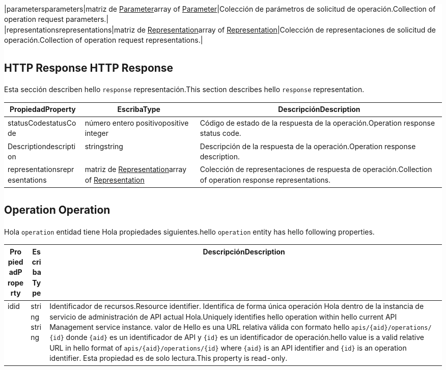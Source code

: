 |<span data-ttu-id="c8482-398">parameters</span><span class="sxs-lookup"><span data-stu-id="c8482-398">parameters</span></span>|<span data-ttu-id="c8482-399">matriz de [Parameter](#Parameter)</span><span class="sxs-lookup"><span data-stu-id="c8482-399">array of [Parameter](#Parameter)</span></span>|<span data-ttu-id="c8482-400">Colección de parámetros de solicitud de operación.</span><span class="sxs-lookup"><span data-stu-id="c8482-400">Collection of operation request parameters.</span></span>|  
|<span data-ttu-id="c8482-401">representations</span><span class="sxs-lookup"><span data-stu-id="c8482-401">representations</span></span>|<span data-ttu-id="c8482-402">matriz de [Representation](#Representation)</span><span class="sxs-lookup"><span data-stu-id="c8482-402">array of [Representation](#Representation)</span></span>|<span data-ttu-id="c8482-403">Colección de representaciones de solicitud de operación.</span><span class="sxs-lookup"><span data-stu-id="c8482-403">Collection of operation request representations.</span></span>|  
  
##  <span data-ttu-id="c8482-404"><a name="HTTPResponse"></a> HTTP Response</span><span class="sxs-lookup"><span data-stu-id="c8482-404"><a name="HTTPResponse"></a> HTTP Response</span></span>  
 <span data-ttu-id="c8482-405">Esta sección describen hello `response` representación.</span><span class="sxs-lookup"><span data-stu-id="c8482-405">This section describes hello `response` representation.</span></span>  
  
|<span data-ttu-id="c8482-406">Propiedad</span><span class="sxs-lookup"><span data-stu-id="c8482-406">Property</span></span>|<span data-ttu-id="c8482-407">Escriba</span><span class="sxs-lookup"><span data-stu-id="c8482-407">Type</span></span>|<span data-ttu-id="c8482-408">Descripción</span><span class="sxs-lookup"><span data-stu-id="c8482-408">Description</span></span>|  
|--------------|----------|-----------------|  
|<span data-ttu-id="c8482-409">statusCode</span><span class="sxs-lookup"><span data-stu-id="c8482-409">statusCode</span></span>|<span data-ttu-id="c8482-410">número entero positivo</span><span class="sxs-lookup"><span data-stu-id="c8482-410">positive integer</span></span>|<span data-ttu-id="c8482-411">Código de estado de la respuesta de la operación.</span><span class="sxs-lookup"><span data-stu-id="c8482-411">Operation response status code.</span></span>|  
|<span data-ttu-id="c8482-412">Description</span><span class="sxs-lookup"><span data-stu-id="c8482-412">description</span></span>|<span data-ttu-id="c8482-413">string</span><span class="sxs-lookup"><span data-stu-id="c8482-413">string</span></span>|<span data-ttu-id="c8482-414">Descripción de la respuesta de la operación.</span><span class="sxs-lookup"><span data-stu-id="c8482-414">Operation response description.</span></span>|  
|<span data-ttu-id="c8482-415">representations</span><span class="sxs-lookup"><span data-stu-id="c8482-415">representations</span></span>|<span data-ttu-id="c8482-416">matriz de [Representation](#Representation)</span><span class="sxs-lookup"><span data-stu-id="c8482-416">array of [Representation](#Representation)</span></span>|<span data-ttu-id="c8482-417">Colección de representaciones de respuesta de operación.</span><span class="sxs-lookup"><span data-stu-id="c8482-417">Collection of operation response representations.</span></span>|  
  
##  <span data-ttu-id="c8482-418"><a name="Operation"></a> Operation</span><span class="sxs-lookup"><span data-stu-id="c8482-418"><a name="Operation"></a> Operation</span></span>  
 <span data-ttu-id="c8482-419">Hola `operation` entidad tiene Hola propiedades siguientes.</span><span class="sxs-lookup"><span data-stu-id="c8482-419">hello `operation` entity has hello following properties.</span></span>  
  
|<span data-ttu-id="c8482-420">Propiedad</span><span class="sxs-lookup"><span data-stu-id="c8482-420">Property</span></span>|<span data-ttu-id="c8482-421">Escriba</span><span class="sxs-lookup"><span data-stu-id="c8482-421">Type</span></span>|<span data-ttu-id="c8482-422">Descripción</span><span class="sxs-lookup"><span data-stu-id="c8482-422">Description</span></span>|  
|--------------|----------|-----------------|  
|<span data-ttu-id="c8482-423">id</span><span class="sxs-lookup"><span data-stu-id="c8482-423">id</span></span>|<span data-ttu-id="c8482-424">string</span><span class="sxs-lookup"><span data-stu-id="c8482-424">string</span></span>|<span data-ttu-id="c8482-425">Identificador de recursos.</span><span class="sxs-lookup"><span data-stu-id="c8482-425">Resource identifier.</span></span> <span data-ttu-id="c8482-426">Identifica de forma única operación Hola dentro de la instancia de servicio de administración de API actual Hola.</span><span class="sxs-lookup"><span data-stu-id="c8482-426">Uniquely identifies hello operation within hello current API Management service instance.</span></span> <span data-ttu-id="c8482-427">valor de Hello es una URL relativa válida con formato hello `apis/{aid}/operations/{id}` donde `{aid}` es un identificador de API y `{id}` es un identificador de operación.</span><span class="sxs-lookup"><span data-stu-id="c8482-427">hello value is a valid relative URL in hello format of `apis/{aid}/operations/{id}` where `{aid}` is an API identifier and `{id}` is an operation identifier.</span></span> <span data-ttu-id="c8482-428">Esta propiedad es de solo lectura.</span><span class="sxs-lookup"><span data-stu-id="c8482-428">This property is read-only.</span></span>|  